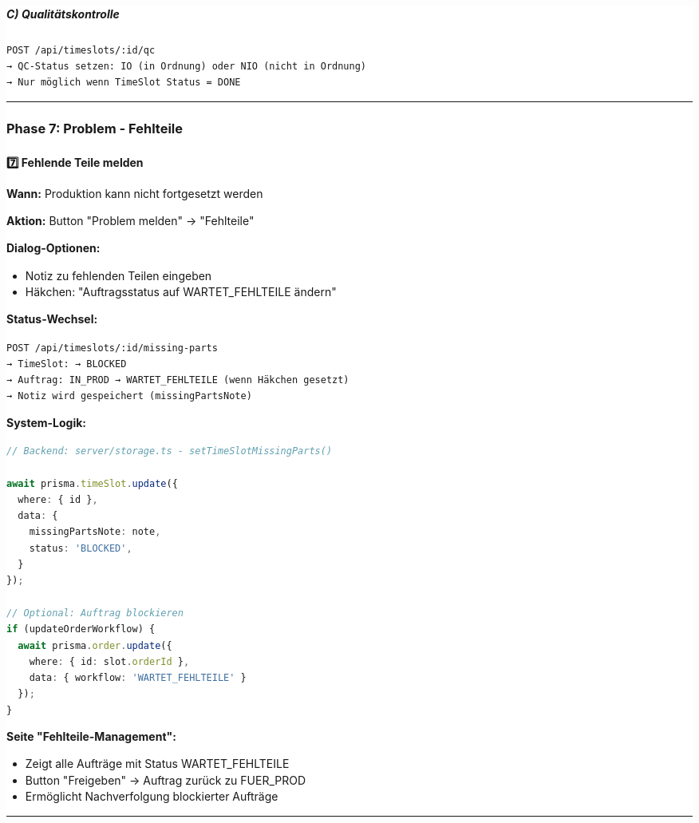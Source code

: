 ##### C) Qualitätskontrolle
```
POST /api/timeslots/:id/qc
→ QC-Status setzen: IO (in Ordnung) oder NIO (nicht in Ordnung)
→ Nur möglich wenn TimeSlot Status = DONE
```

---

### Phase 7: Problem - Fehlteile

#### 7️⃣ Fehlende Teile melden

**Wann:** Produktion kann nicht fortgesetzt werden

**Aktion:** Button "Problem melden" → "Fehlteile"

**Dialog-Optionen:**
- Notiz zu fehlenden Teilen eingeben
- Häkchen: "Auftragsstatus auf WARTET_FEHLTEILE ändern"

**Status-Wechsel:**
```
POST /api/timeslots/:id/missing-parts
→ TimeSlot: → BLOCKED
→ Auftrag: IN_PROD → WARTET_FEHLTEILE (wenn Häkchen gesetzt)
→ Notiz wird gespeichert (missingPartsNote)
```

**System-Logik:**
```typescript
// Backend: server/storage.ts - setTimeSlotMissingParts()

await prisma.timeSlot.update({
  where: { id },
  data: {
    missingPartsNote: note,
    status: 'BLOCKED',
  }
});

// Optional: Auftrag blockieren
if (updateOrderWorkflow) {
  await prisma.order.update({
    where: { id: slot.orderId },
    data: { workflow: 'WARTET_FEHLTEILE' }
  });
}
```

**Seite "Fehlteile-Management":**
- Zeigt alle Aufträge mit Status WARTET_FEHLTEILE
- Button "Freigeben" → Auftrag zurück zu FUER_PROD
- Ermöglicht Nachverfolgung blockierter Aufträge

---